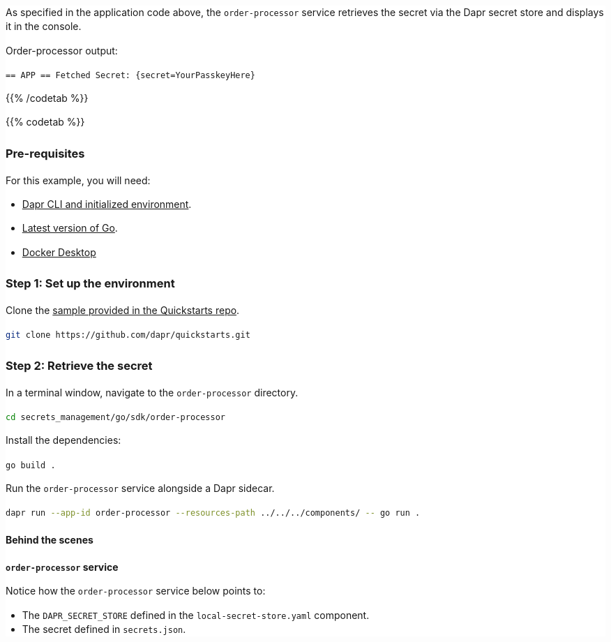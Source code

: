 As specified in the application code above, the `order-processor` service retrieves the secret via the Dapr secret store and displays it in the console.

Order-processor output:

```
== APP == Fetched Secret: {secret=YourPasskeyHere}
```

{{% /codetab %}}

 
{{% codetab %}}

### Pre-requisites

For this example, you will need:

- [Dapr CLI and initialized environment](https://docs.dapr.io/getting-started).
- [Latest version of Go](https://go.dev/dl/).

- [Docker Desktop](https://www.docker.com/products/docker-desktop)


### Step 1: Set up the environment

Clone the [sample provided in the Quickstarts repo](https://github.com/dapr/quickstarts/tree/master/secrets_management).

```bash
git clone https://github.com/dapr/quickstarts.git
```

### Step 2: Retrieve the secret

In a terminal window, navigate to the `order-processor` directory.

```bash
cd secrets_management/go/sdk/order-processor
```

Install the dependencies:

```bash
go build .
```

Run the `order-processor` service alongside a Dapr sidecar.

```bash
dapr run --app-id order-processor --resources-path ../../../components/ -- go run .
```

#### Behind the scenes

**`order-processor` service**

Notice how the `order-processor` service below points to:

- The `DAPR_SECRET_STORE` defined in the `local-secret-store.yaml` component.
- The secret defined in `secrets.json`.
